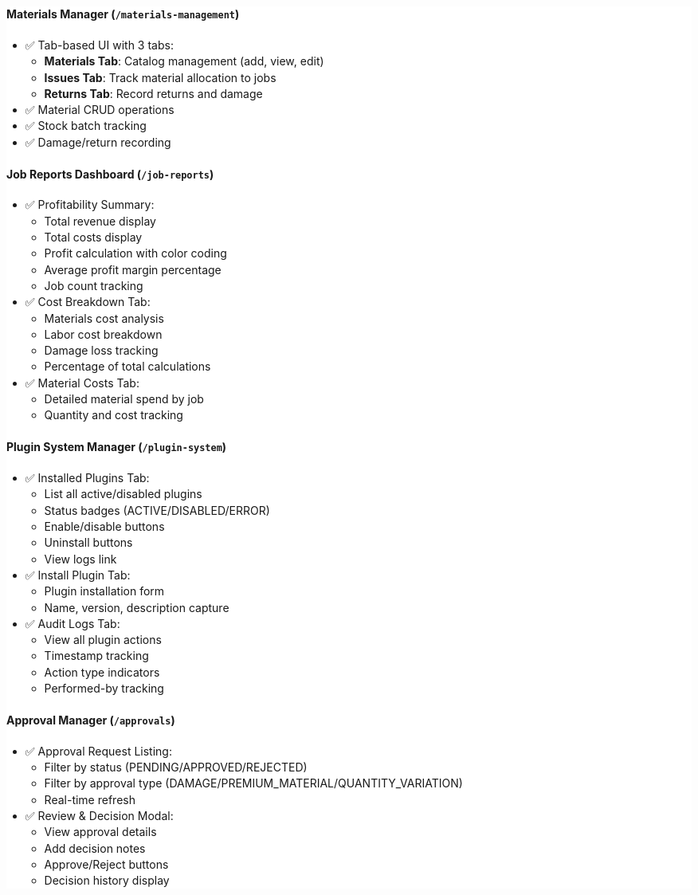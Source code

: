 #### Materials Manager (`/materials-management`)
- ✅ Tab-based UI with 3 tabs:
  - **Materials Tab**: Catalog management (add, view, edit)
  - **Issues Tab**: Track material allocation to jobs
  - **Returns Tab**: Record returns and damage
- ✅ Material CRUD operations
- ✅ Stock batch tracking
- ✅ Damage/return recording

#### Job Reports Dashboard (`/job-reports`)
- ✅ Profitability Summary:
  - Total revenue display
  - Total costs display
  - Profit calculation with color coding
  - Average profit margin percentage
  - Job count tracking
- ✅ Cost Breakdown Tab:
  - Materials cost analysis
  - Labor cost breakdown
  - Damage loss tracking
  - Percentage of total calculations
- ✅ Material Costs Tab:
  - Detailed material spend by job
  - Quantity and cost tracking

#### Plugin System Manager (`/plugin-system`)
- ✅ Installed Plugins Tab:
  - List all active/disabled plugins
  - Status badges (ACTIVE/DISABLED/ERROR)
  - Enable/disable buttons
  - Uninstall buttons
  - View logs link
- ✅ Install Plugin Tab:
  - Plugin installation form
  - Name, version, description capture
- ✅ Audit Logs Tab:
  - View all plugin actions
  - Timestamp tracking
  - Action type indicators
  - Performed-by tracking

#### Approval Manager (`/approvals`)
- ✅ Approval Request Listing:
  - Filter by status (PENDING/APPROVED/REJECTED)
  - Filter by approval type (DAMAGE/PREMIUM_MATERIAL/QUANTITY_VARIATION)
  - Real-time refresh
- ✅ Review & Decision Modal:
  - View approval details
  - Add decision notes
  - Approve/Reject buttons
  - Decision history display

